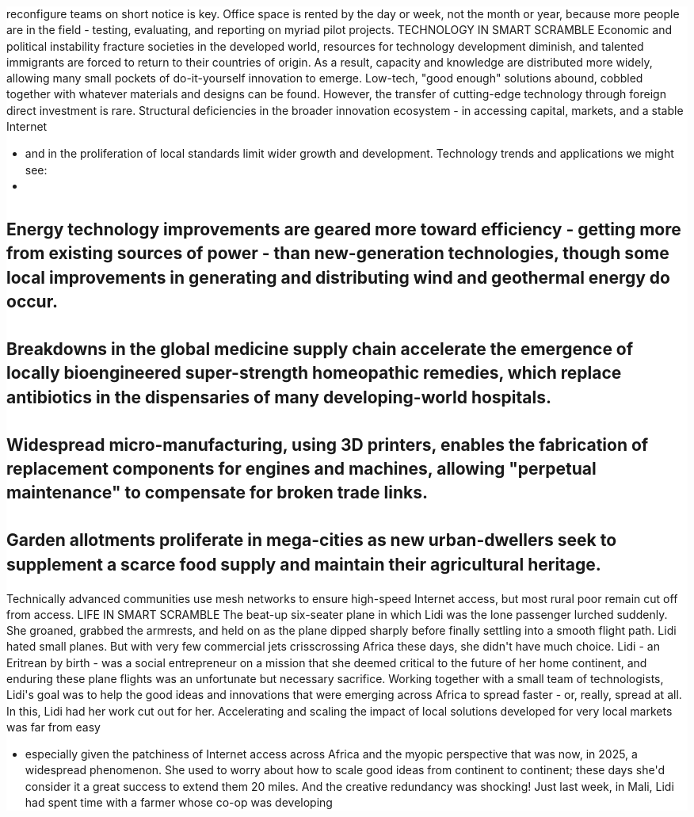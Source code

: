 reconfigure teams on short notice is key.
Office space is rented by the day or week, not
the month or year, because more people are in the field - testing,
evaluating, and reporting on myriad pilot projects.
TECHNOLOGY IN SMART SCRAMBLE
Economic and political instability fracture societies in the developed
world, resources for technology development diminish, and talented
immigrants are forced to return to their countries of origin.
As a result, capacity and knowledge are
distributed more widely, allowing many small pockets of do-it-yourself
innovation to emerge. Low-tech, "good enough" solutions abound, cobbled
together with whatever materials and designs can be found. However, the
transfer of cutting-edge technology through foreign direct investment is
rare.
Structural deficiencies in the broader
innovation ecosystem - in accessing capital, markets, and a stable Internet
- and in the proliferation of local standards limit wider growth and
development.
Technology trends and applications we might see:
-
Energy technology improvements are
geared more toward efficiency - getting more from existing sources
of power - than new-generation technologies, though some local
improvements in generating and distributing wind and geothermal
energy do occur.
-
Breakdowns in the global medicine supply
chain accelerate the emergence of locally bioengineered
super-strength homeopathic remedies, which replace antibiotics in
the dispensaries of many developing-world hospitals.
-
Widespread micro-manufacturing, using 3D
printers, enables the fabrication of replacement components for
engines and machines, allowing "perpetual maintenance" to compensate
for broken trade links.
-
Garden allotments proliferate in
mega-cities as new urban-dwellers seek to supplement a scarce food
supply and maintain their agricultural heritage.
-
Technically advanced communities use
mesh networks to ensure high-speed Internet access, but most
rural poor remain cut off from access.
LIFE IN SMART SCRAMBLE
The beat-up six-seater plane in which Lidi was the lone passenger lurched
suddenly.
She groaned, grabbed the armrests, and held on
as the plane dipped sharply before finally settling into a smooth flight
path. Lidi hated small planes. But with very few commercial jets
crisscrossing Africa these days, she didn't have much choice.
Lidi - an Eritrean by birth - was a social
entrepreneur on a mission that she deemed critical to the future of her home
continent, and enduring these plane flights was an unfortunate but necessary
sacrifice. Working together with a small team of technologists, Lidi's goal
was to help the good ideas and innovations that were emerging across Africa
to spread faster - or, really, spread at all.
In this, Lidi had her work cut out for her. Accelerating and scaling the
impact of local solutions developed for very local markets was far from easy
- especially given the patchiness of Internet access across Africa and the
myopic perspective that was now, in 2025, a widespread phenomenon.
She used to worry about how to scale good ideas
from continent to continent; these days she'd consider it a great success to
extend them 20 miles. And the creative redundancy was shocking! Just last
week, in Mali, Lidi had spent time with a farmer whose co-op was developing